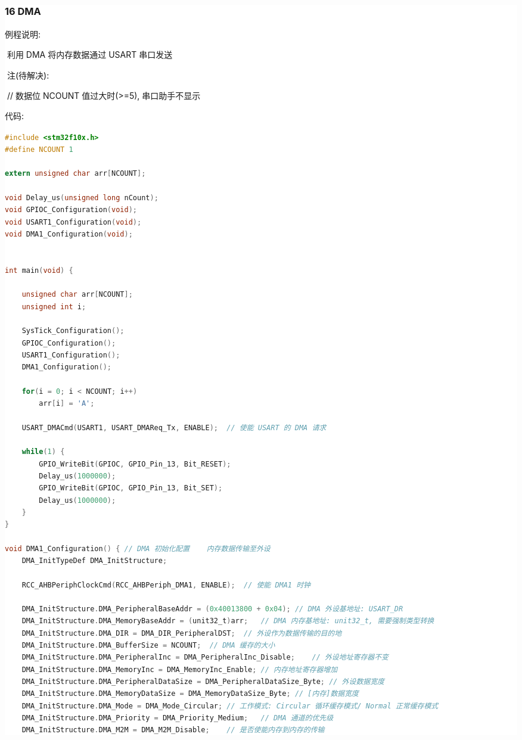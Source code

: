 

### 16 DMA

例程说明:

​	利用 DMA 将内存数据通过 USART 串口发送



​	注(待解决):

​		// 数据位 NCOUNT 值过大时(>=5), 串口助手不显示

代码:

```c
#include <stm32f10x.h>
#define NCOUNT 1

extern unsigned char arr[NCOUNT];

void Delay_us(unsigned long nCount);
void GPIOC_Configuration(void);
void USART1_Configuration(void);
void DMA1_Configuration(void);


int main(void) {
    
    unsigned char arr[NCOUNT];
    unsigned int i;
    
    SysTick_Configuration();
    GPIOC_Configuration();
    USART1_Configuration();
    DMA1_Configuration();
    
    for(i = 0; i < NCOUNT; i++)
        arr[i] = 'A';
    
    USART_DMACmd(USART1, USART_DMAReq_Tx, ENABLE);	// 使能 USART 的 DMA 请求
    
    while(1) {
        GPIO_WriteBit(GPIOC, GPIO_Pin_13, Bit_RESET);
        Delay_us(1000000);
        GPIO_WriteBit(GPIOC, GPIO_Pin_13, Bit_SET);
        Delay_us(1000000);
    }
}

void DMA1_Configuration() {	// DMA 初始化配置	内存数据传输至外设
    DMA_InitTypeDef DMA_InitStructure;
    
    RCC_AHBPeriphClockCmd(RCC_AHBPeriph_DMA1, ENABLE);	// 使能 DMA1 时钟
    
    DMA_InitStructure.DMA_PeripheralBaseAddr = (0x40013800 + 0x04);	// DMA 外设基地址: USART_DR
    DMA_InitStructure.DMA_MemoryBaseAddr = (unit32_t)arr;	// DMA 内存基地址: unit32_t, 需要强制类型转换
    DMA_InitStructure.DMA_DIR = DMA_DIR_PeripheralDST;	// 外设作为数据传输的目的地
    DMA_InitStructure.DMA_BufferSize = NCOUNT;	// DMA 缓存的大小
    DMA_InitStructure.DMA_PeripheralInc = DMA_PeripheralInc_Disable;	// 外设地址寄存器不变
    DMA_InitStructure.DMA_MemoryInc = DMA_MemoryInc_Enable;	// 内存地址寄存器增加 
    DMA_InitStructure.DMA_PeripheralDataSize = DMA_PeripheralDataSize_Byte;	// 外设数据宽度
    DMA_InitStructure.DMA_MemoryDataSize = DMA_MemoryDataSize_Byte;	// [内存]数据宽度
    DMA_InitStructure.DMA_Mode = DMA_Mode_Circular;	// 工作模式: Circular 循环缓存模式/ Normal 正常缓存模式
    DMA_InitStructure.DMA_Priority = DMA_Priority_Medium;	// DMA 通道的优先级
    DMA_InitStructure.DMA_M2M = DMA_M2M_Disable;	// 是否使能内存到内存的传输
```